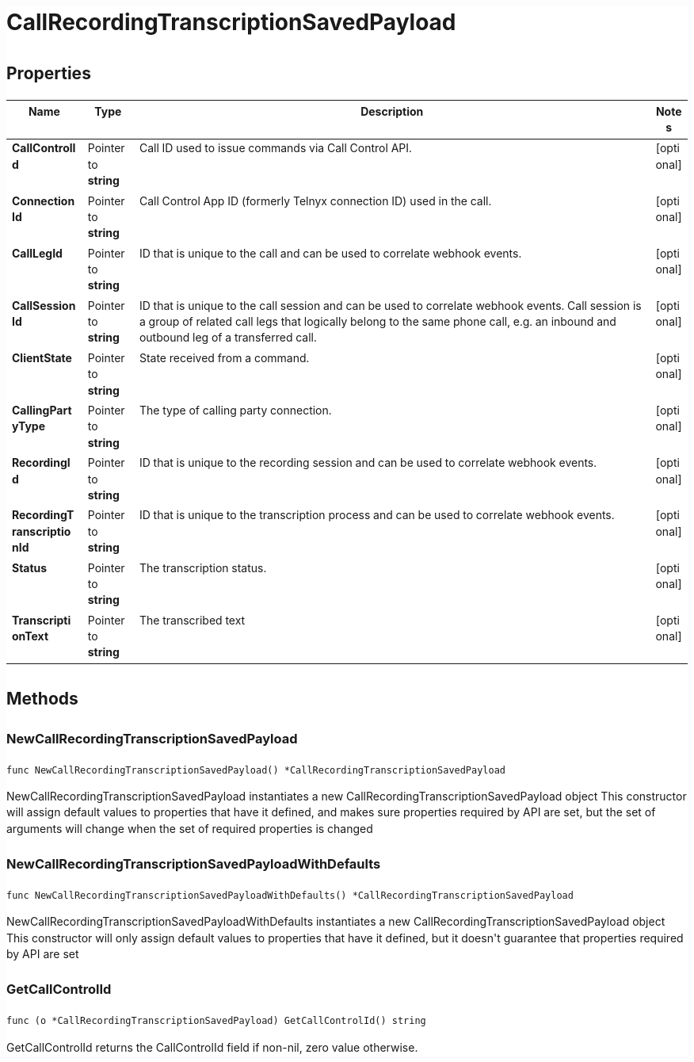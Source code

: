 # CallRecordingTranscriptionSavedPayload

## Properties

Name | Type | Description | Notes
------------ | ------------- | ------------- | -------------
**CallControlId** | Pointer to **string** | Call ID used to issue commands via Call Control API. | [optional] 
**ConnectionId** | Pointer to **string** | Call Control App ID (formerly Telnyx connection ID) used in the call. | [optional] 
**CallLegId** | Pointer to **string** | ID that is unique to the call and can be used to correlate webhook events. | [optional] 
**CallSessionId** | Pointer to **string** | ID that is unique to the call session and can be used to correlate webhook events. Call session is a group of related call legs that logically belong to the same phone call, e.g. an inbound and outbound leg of a transferred call. | [optional] 
**ClientState** | Pointer to **string** | State received from a command. | [optional] 
**CallingPartyType** | Pointer to **string** | The type of calling party connection. | [optional] 
**RecordingId** | Pointer to **string** | ID that is unique to the recording session and can be used to correlate webhook events. | [optional] 
**RecordingTranscriptionId** | Pointer to **string** | ID that is unique to the transcription process and can be used to correlate webhook events. | [optional] 
**Status** | Pointer to **string** | The transcription status. | [optional] 
**TranscriptionText** | Pointer to **string** | The transcribed text | [optional] 

## Methods

### NewCallRecordingTranscriptionSavedPayload

`func NewCallRecordingTranscriptionSavedPayload() *CallRecordingTranscriptionSavedPayload`

NewCallRecordingTranscriptionSavedPayload instantiates a new CallRecordingTranscriptionSavedPayload object
This constructor will assign default values to properties that have it defined,
and makes sure properties required by API are set, but the set of arguments
will change when the set of required properties is changed

### NewCallRecordingTranscriptionSavedPayloadWithDefaults

`func NewCallRecordingTranscriptionSavedPayloadWithDefaults() *CallRecordingTranscriptionSavedPayload`

NewCallRecordingTranscriptionSavedPayloadWithDefaults instantiates a new CallRecordingTranscriptionSavedPayload object
This constructor will only assign default values to properties that have it defined,
but it doesn't guarantee that properties required by API are set

### GetCallControlId

`func (o *CallRecordingTranscriptionSavedPayload) GetCallControlId() string`

GetCallControlId returns the CallControlId field if non-nil, zero value otherwise.
